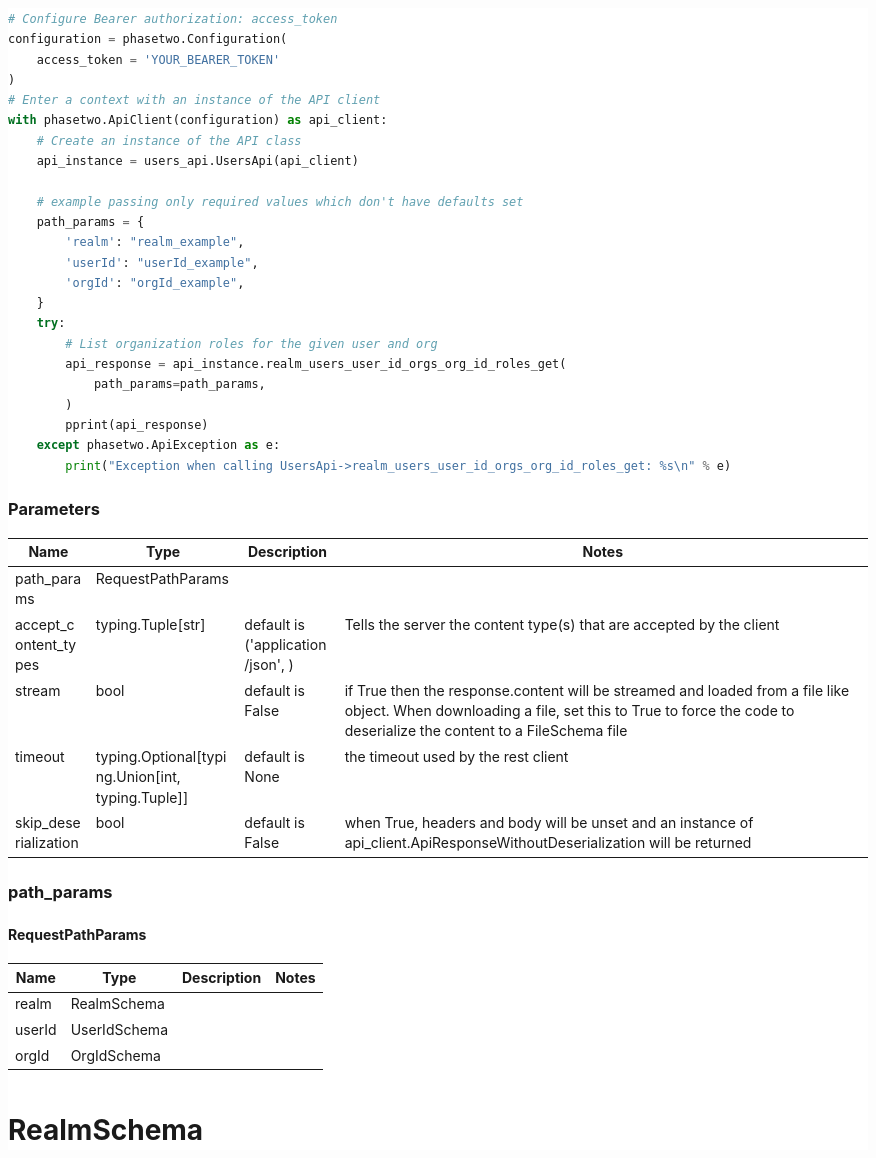 ```python
# Configure Bearer authorization: access_token
configuration = phasetwo.Configuration(
    access_token = 'YOUR_BEARER_TOKEN'
)
# Enter a context with an instance of the API client
with phasetwo.ApiClient(configuration) as api_client:
    # Create an instance of the API class
    api_instance = users_api.UsersApi(api_client)

    # example passing only required values which don't have defaults set
    path_params = {
        'realm': "realm_example",
        'userId': "userId_example",
        'orgId': "orgId_example",
    }
    try:
        # List organization roles for the given user and org
        api_response = api_instance.realm_users_user_id_orgs_org_id_roles_get(
            path_params=path_params,
        )
        pprint(api_response)
    except phasetwo.ApiException as e:
        print("Exception when calling UsersApi->realm_users_user_id_orgs_org_id_roles_get: %s\n" % e)
```
### Parameters

Name | Type | Description  | Notes
------------- | ------------- | ------------- | -------------
path_params | RequestPathParams | |
accept_content_types | typing.Tuple[str] | default is ('application/json', ) | Tells the server the content type(s) that are accepted by the client
stream | bool | default is False | if True then the response.content will be streamed and loaded from a file like object. When downloading a file, set this to True to force the code to deserialize the content to a FileSchema file
timeout | typing.Optional[typing.Union[int, typing.Tuple]] | default is None | the timeout used by the rest client
skip_deserialization | bool | default is False | when True, headers and body will be unset and an instance of api_client.ApiResponseWithoutDeserialization will be returned

### path_params
#### RequestPathParams

Name | Type | Description  | Notes
------------- | ------------- | ------------- | -------------
realm | RealmSchema | | 
userId | UserIdSchema | | 
orgId | OrgIdSchema | | 

# RealmSchema
